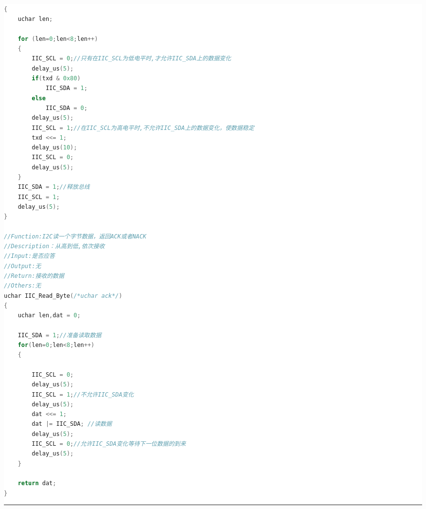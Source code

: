 ```c
{
	uchar len;
	
	for (len=0;len<8;len++)
	{
		IIC_SCL = 0;//只有在IIC_SCL为低电平时,才允许IIC_SDA上的数据变化
		delay_us(5); 
		if(txd & 0x80)
			IIC_SDA = 1;
		else
			IIC_SDA = 0;  
		delay_us(5);   
		IIC_SCL = 1;//在IIC_SCL为高电平时,不允许IIC_SDA上的数据变化，使数据稳定
		txd <<= 1;
		delay_us(10); 
		IIC_SCL = 0;	
		delay_us(5);
    }
	IIC_SDA = 1;//释放总线
	IIC_SCL = 1;
	delay_us(5);
}

//Function:I2C读一个字节数据，返回ACK或者NACK
//Description：从高到低,依次接收
//Input:是否应答
//Output:无
//Return:接收的数据
//Others:无
uchar IIC_Read_Byte(/*uchar ack*/)
{
	uchar len,dat = 0;
		
	IIC_SDA = 1;//准备读取数据
	for(len=0;len<8;len++) 
	{
		
		IIC_SCL = 0; 
        delay_us(5);
		IIC_SCL = 1;//不允许IIC_SDA变化
		delay_us(5); 
        dat <<= 1;
        dat |= IIC_SDA; //读数据 
		delay_us(5); 
		IIC_SCL = 0;//允许IIC_SDA变化等待下一位数据的到来
		delay_us(5); 
	}   
	  
	return dat;
}

```
____
